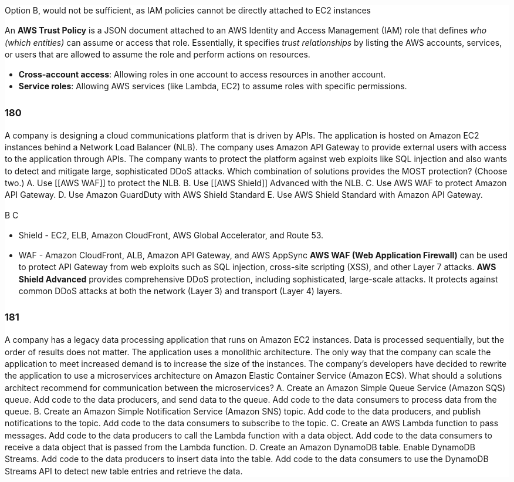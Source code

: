 Option B, would not be sufficient, as IAM policies cannot be directly attached to EC2 instances

An **AWS Trust Policy** is a JSON document attached to an AWS Identity and Access Management (IAM) role that defines _who (which entities)_ can assume or access that role. Essentially, it specifies _trust relationships_ by listing the AWS accounts, services, or users that are allowed to assume the role and perform actions on resources.
- **Cross-account access**: Allowing roles in one account to access resources in another account.
- **Service roles**: Allowing AWS services (like Lambda, EC2) to assume roles with specific permissions.

### 180
A company is designing a cloud communications platform that is driven by APIs. The application is hosted on Amazon EC2 instances behind a Network Load Balancer (NLB). The company uses Amazon API Gateway to provide external users with access to the application through APIs. The company wants to protect the platform against web exploits like SQL injection and also wants to detect and mitigate large, sophisticated DDoS attacks.
Which combination of solutions provides the MOST protection? (Choose two.)
A. Use [[AWS WAF]] to protect the NLB.
B. Use [[AWS Shield]] Advanced with the NLB.
C. Use AWS WAF to protect Amazon API Gateway.
D. Use Amazon GuardDuty with AWS Shield Standard
E. Use AWS Shield Standard with Amazon API Gateway.

B C
- Shield - EC2, ELB, Amazon CloudFront, AWS Global Accelerator, and Route 53.

- WAF - Amazon CloudFront, ALB, Amazon API Gateway, and AWS AppSync
**AWS WAF (Web Application Firewall)** can be used to protect API Gateway from web exploits such as SQL injection, cross-site scripting (XSS), and other Layer 7 attacks.
**AWS Shield Advanced** provides comprehensive DDoS protection, including sophisticated, large-scale attacks. It protects against common DDoS attacks at both the network (Layer 3) and transport (Layer 4) layers.
### 181
A company has a legacy data processing application that runs on Amazon EC2 instances. Data is processed sequentially, but the order of results does not matter. The application uses a monolithic architecture. The only way that the company can scale the application to meet increased demand is to increase the size of the instances.
The company’s developers have decided to rewrite the application to use a microservices architecture on Amazon Elastic Container Service (Amazon ECS).
What should a solutions architect recommend for communication between the microservices?
A. Create an Amazon Simple Queue Service (Amazon SQS) queue. Add code to the data producers, and send data to the queue. Add code to
the data consumers to process data from the queue.
B. Create an Amazon Simple Notification Service (Amazon SNS) topic. Add code to the data producers, and publish notifications to the topic. Add code to the data consumers to subscribe to the topic.
C. Create an AWS Lambda function to pass messages. Add code to the data producers to call the Lambda function with a data object. Add code to the data consumers to receive a data object that is passed from the Lambda function.
D. Create an Amazon DynamoDB table. Enable DynamoDB Streams. Add code to the data producers to insert data into the table. Add code to the data consumers to use the DynamoDB Streams API to detect new table entries and retrieve the data.
